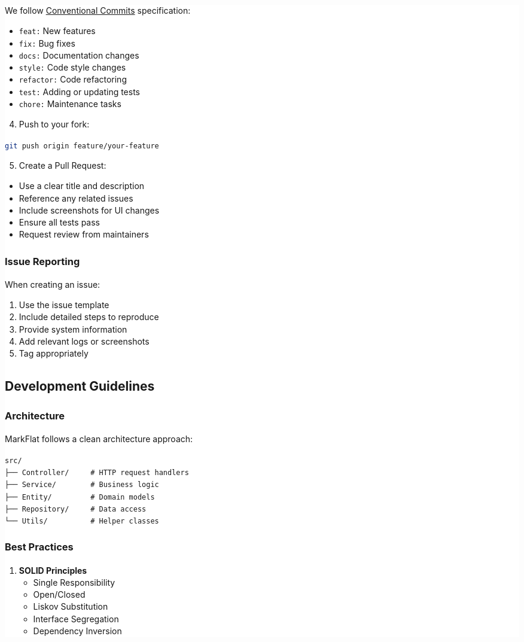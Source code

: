 We follow [Conventional Commits](https://www.conventionalcommits.org/) specification:
- `feat:` New features
- `fix:` Bug fixes
- `docs:` Documentation changes
- `style:` Code style changes
- `refactor:` Code refactoring
- `test:` Adding or updating tests
- `chore:` Maintenance tasks

4. Push to your fork:
```bash
git push origin feature/your-feature
```

5. Create a Pull Request:
- Use a clear title and description
- Reference any related issues
- Include screenshots for UI changes
- Ensure all tests pass
- Request review from maintainers

### Issue Reporting

When creating an issue:

1. Use the issue template
2. Include detailed steps to reproduce
3. Provide system information
4. Add relevant logs or screenshots
5. Tag appropriately

## Development Guidelines

### Architecture

MarkFlat follows a clean architecture approach:

```
src/
├── Controller/     # HTTP request handlers
├── Service/        # Business logic
├── Entity/         # Domain models
├── Repository/     # Data access
└── Utils/          # Helper classes
```

### Best Practices

1. **SOLID Principles**
   - Single Responsibility
   - Open/Closed
   - Liskov Substitution
   - Interface Segregation
   - Dependency Inversion
